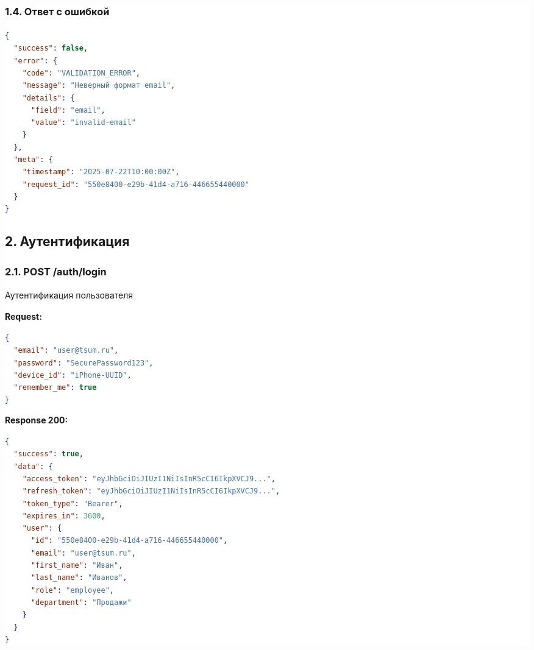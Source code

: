### 1.4. Ответ с ошибкой

```json
{
  "success": false,
  "error": {
    "code": "VALIDATION_ERROR",
    "message": "Неверный формат email",
    "details": {
      "field": "email",
      "value": "invalid-email"
    }
  },
  "meta": {
    "timestamp": "2025-07-22T10:00:00Z",
    "request_id": "550e8400-e29b-41d4-a716-446655440000"
  }
}
```

## 2. Аутентификация

### 2.1. POST /auth/login
Аутентификация пользователя

**Request:**
```json
{
  "email": "user@tsum.ru",
  "password": "SecurePassword123",
  "device_id": "iPhone-UUID",
  "remember_me": true
}
```

**Response 200:**
```json
{
  "success": true,
  "data": {
    "access_token": "eyJhbGciOiJIUzI1NiIsInR5cCI6IkpXVCJ9...",
    "refresh_token": "eyJhbGciOiJIUzI1NiIsInR5cCI6IkpXVCJ9...",
    "token_type": "Bearer",
    "expires_in": 3600,
    "user": {
      "id": "550e8400-e29b-41d4-a716-446655440000",
      "email": "user@tsum.ru",
      "first_name": "Иван",
      "last_name": "Иванов",
      "role": "employee",
      "department": "Продажи"
    }
  }
}
```
